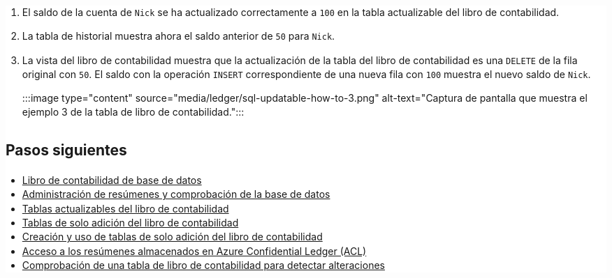 1. El saldo de la cuenta de `Nick` se ha actualizado correctamente a `100` en la tabla actualizable del libro de contabilidad.
1. La tabla de historial muestra ahora el saldo anterior de `50` para `Nick`.
1. La vista del libro de contabilidad muestra que la actualización de la tabla del libro de contabilidad es una `DELETE` de la fila original con `50`. El saldo con la operación `INSERT` correspondiente de una nueva fila con `100` muestra el nuevo saldo de `Nick`.

   :::image type="content" source="media/ledger/sql-updatable-how-to-3.png" alt-text="Captura de pantalla que muestra el ejemplo 3 de la tabla de libro de contabilidad.":::


## <a name="next-steps"></a>Pasos siguientes

- [Libro de contabilidad de base de datos](ledger-database-ledger.md)
- [Administración de resúmenes y comprobación de la base de datos](ledger-digest-management-and-database-verification.md) 
- [Tablas actualizables del libro de contabilidad](ledger-updatable-ledger-tables.md)
- [Tablas de solo adición del libro de contabilidad](ledger-append-only-ledger-tables.md) 
- [Creación y uso de tablas de solo adición del libro de contabilidad](ledger-how-to-append-only-ledger-tables.md) 
- [Acceso a los resúmenes almacenados en Azure Confidential Ledger (ACL)](ledger-how-to-access-acl-digest.md)
- [Comprobación de una tabla de libro de contabilidad para detectar alteraciones](ledger-verify-database.md)
